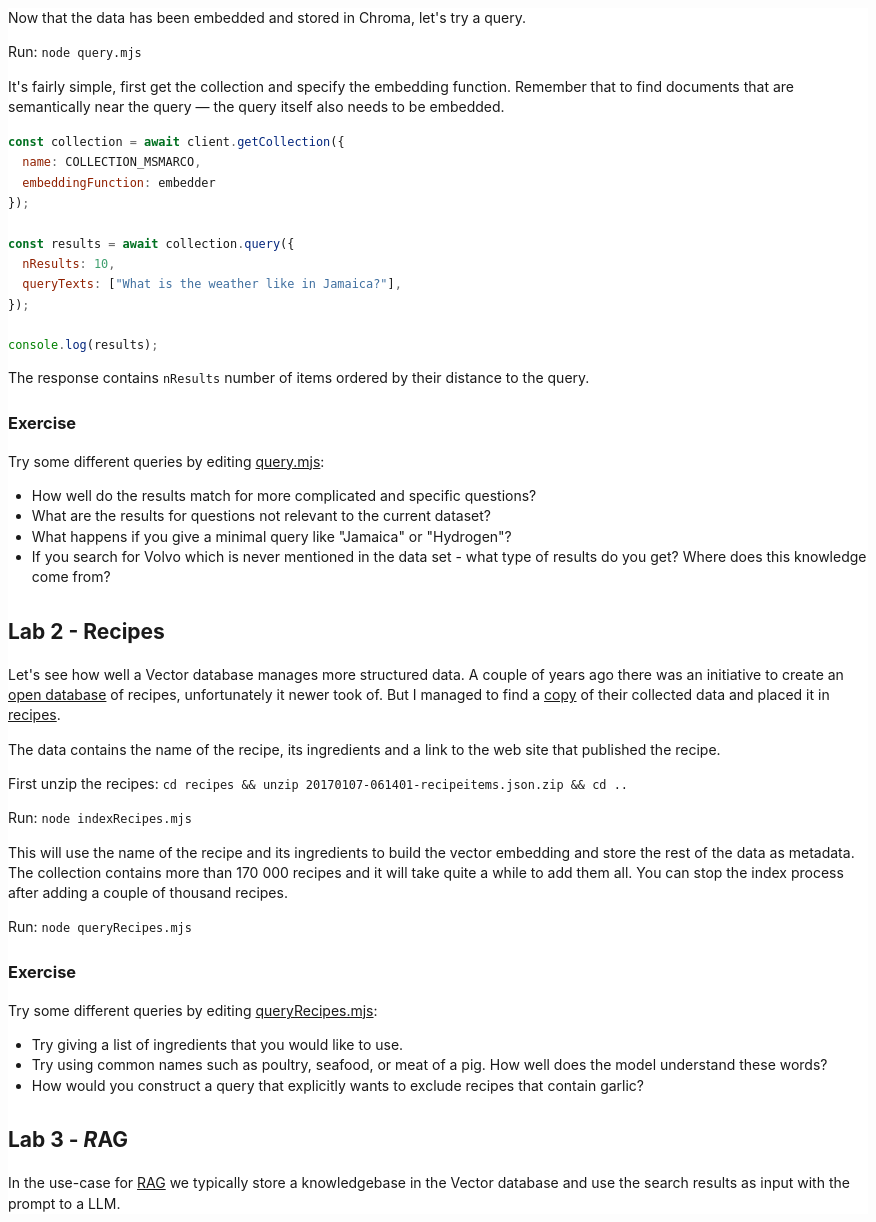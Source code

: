 Now that the data has been embedded and stored in Chroma, let's try a query.

Run: ```node query.mjs```

It's fairly simple, first get the collection and specify the embedding function. Remember that to find documents that are semantically near the query — the query itself also needs to be embedded. 

```JavaScript
const collection = await client.getCollection({
  name: COLLECTION_MSMARCO,
  embeddingFunction: embedder
});

const results = await collection.query({
  nResults: 10,
  queryTexts: ["What is the weather like in Jamaica?"],
});

console.log(results); 
```

The response contains ```nResults``` number of items ordered by their distance to the query. 

### Exercise
Try some different queries by editing [query.mjs](/query.mjs):
- How well do the results match for more complicated and specific questions?
- What are the results for questions not relevant to the current dataset?
- What happens if you give a minimal query like "Jamaica" or "Hydrogen"?
- If you search for Volvo which is never mentioned in the data set - what type of results do you get? Where does this knowledge come from?

## Lab 2 - Recipes

Let's see how well a Vector database manages more structured data. A couple of years ago there was an initiative to create an [open database](https://github.com/fictivekin/openrecipes) of recipes, unfortunately it newer took of. But I managed to find a [copy](https://s3.amazonaws.com/openrecipes/20170107-061401-recipeitems.json.gz) of their collected data and placed it in [recipes](/recipes/).

The data contains the name of the recipe, its ingredients and a link to the web site that published the recipe. 

First unzip the recipes:
```cd recipes && unzip 20170107-061401-recipeitems.json.zip && cd ..```

Run: ```node indexRecipes.mjs```

This will use the name of the recipe and its ingredients to build the vector embedding and store the rest of the data as metadata. The collection contains more than 170 000 recipes and it will take quite a while to add them all. You can stop the index process after adding a couple of thousand recipes. 

Run: ```node queryRecipes.mjs```

### Exercise
Try some different queries by editing [queryRecipes.mjs](/queryRecipes.mjs):
- Try giving a list of ingredients that you would like to use. 
- Try using common names such as poultry, seafood, or meat of a pig. How well does the model understand these words?
- How would you construct a query that explicitly wants to exclude recipes that contain garlic?


## Lab 3 - *R*AG

In the use-case for [RAG](https://www.promptingguide.ai/techniques/rag) we typically store a knowledgebase in the Vector database and use the search results as input with the prompt to a LLM. 

```